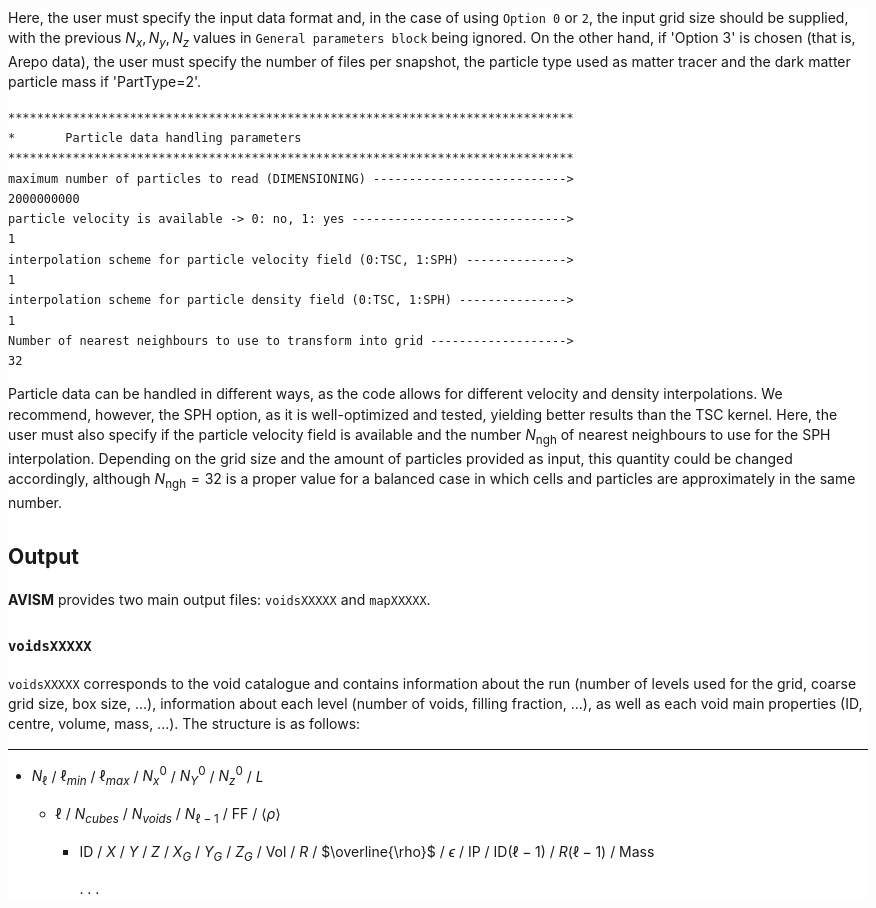 Here, the user must specify the input data format and, in the case of using `Option 0` or `2`, the input grid size should be supplied, with the previous $N_x, N_y, N_z$ values in `General parameters block` being ignored. On the other hand, if 'Option 3' is chosen (that is, Arepo data), the user must specify the number of files per snapshot, the particle type used as matter tracer and the dark matter particle mass if 'PartType=2'.

```
*******************************************************************************
*       Particle data handling parameters                                   
*******************************************************************************
maximum number of particles to read (DIMENSIONING) --------------------------->
2000000000
particle velocity is available -> 0: no, 1: yes ------------------------------>
1
interpolation scheme for particle velocity field (0:TSC, 1:SPH) -------------->
1
interpolation scheme for particle density field (0:TSC, 1:SPH) --------------->
1
Number of nearest neighbours to use to transform into grid ------------------->
32
```

Particle data can be handled in different ways, as the code allows for different velocity and density interpolations. We recommend, however, the SPH option, as it is well-optimized and tested, yielding better results than the TSC kernel. Here, the user must also specify if the particle velocity field is available and the number $N_\text{ngh}$ of nearest neighbours to use for the SPH interpolation. Depending on the grid size and the amount of particles provided as input, this quantity could be changed accordingly, although $N_\text{ngh} = 32$ is a proper value for a balanced case in which cells and particles are approximately in the same number.


## Output

**AVISM** provides two main output files: `voidsXXXXX` and `mapXXXXX`. 

### `voidsXXXXX`

`voidsXXXXX` corresponds to the void catalogue and contains information about the run (number of levels used for the grid, coarse grid size, box size, ...), information about each level (number of voids, filling fraction, ...), as well as each void main properties (ID, centre, volume, mass, ...). The structure is as follows:

----------------------------------------------------------------------------------

* $N_\ell$ /  $\ell_{min}$ /  $\ell_{max}$  /  $N_x^0$ /  $N_Y^0$ /  $N_z^0$  /  $L$
  
   - $\ell$ / $N_{cubes}$ / $N_{voids}$ / $N_{\ell-1}$ / FF / $\langle  \rho \rangle$
     
      - ID / $X$ / $Y$ / $Z$ / $X_G$ / $Y_G$ / $Z_G$ / Vol / $R$ / $\overline{\rho}$ / $\epsilon$ / IP / ID($\ell-1$) / $R(\ell-1)$ / Mass
        
        .
        .
        .
        